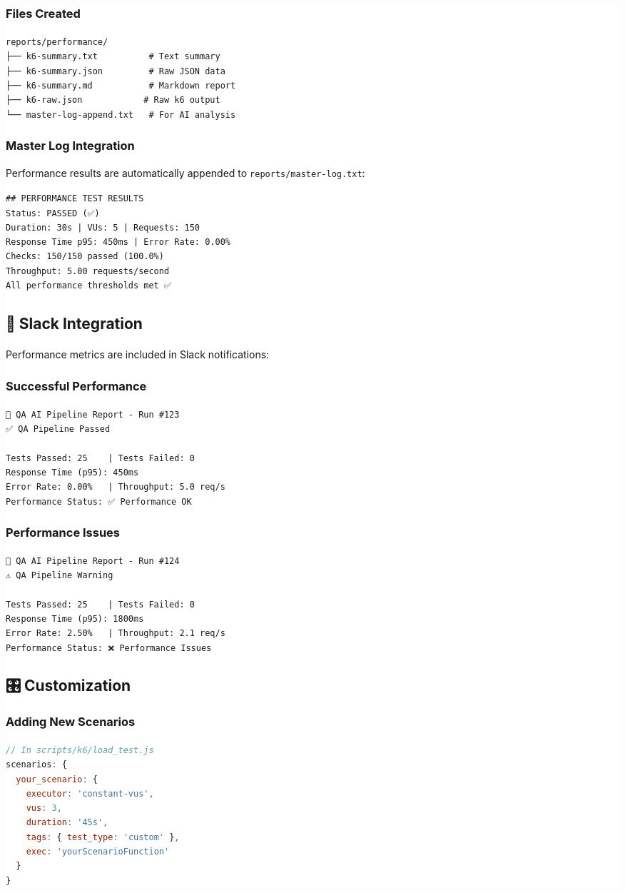 ### Files Created
```
reports/performance/
├── k6-summary.txt          # Text summary
├── k6-summary.json         # Raw JSON data
├── k6-summary.md           # Markdown report
├── k6-raw.json            # Raw k6 output
└── master-log-append.txt   # For AI analysis
```

### Master Log Integration
Performance results are automatically appended to `reports/master-log.txt`:
```
## PERFORMANCE TEST RESULTS
Status: PASSED (✅)
Duration: 30s | VUs: 5 | Requests: 150
Response Time p95: 450ms | Error Rate: 0.00%
Checks: 150/150 passed (100.0%)
Throughput: 5.00 requests/second
All performance thresholds met ✅
```

## 🔔 Slack Integration

Performance metrics are included in Slack notifications:

### Successful Performance
```
🤖 QA AI Pipeline Report - Run #123
✅ QA Pipeline Passed

Tests Passed: 25    | Tests Failed: 0
Response Time (p95): 450ms
Error Rate: 0.00%   | Throughput: 5.0 req/s
Performance Status: ✅ Performance OK
```

### Performance Issues
```
🤖 QA AI Pipeline Report - Run #124
⚠️ QA Pipeline Warning

Tests Passed: 25    | Tests Failed: 0
Response Time (p95): 1800ms
Error Rate: 2.50%   | Throughput: 2.1 req/s
Performance Status: ❌ Performance Issues
```

## 🎛️ Customization

### Adding New Scenarios
```javascript
// In scripts/k6/load_test.js
scenarios: {
  your_scenario: {
    executor: 'constant-vus',
    vus: 3,
    duration: '45s',
    tags: { test_type: 'custom' },
    exec: 'yourScenarioFunction'
  }
}

```